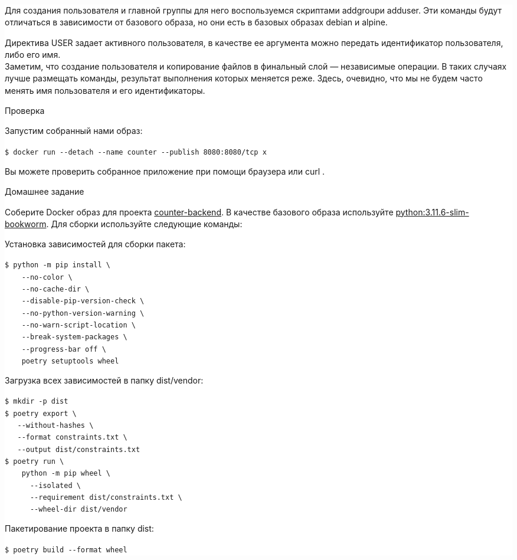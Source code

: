 Для создания пользователя и главной группы для него воспользуемся скриптами addgroupи adduser. Эти команды будут отличаться в зависимости от базового образа, но они есть в базовых образах debian и alpine.  
  
Директива USER задает активного пользователя, в качестве ее аргумента можно передать идентификатор пользователя, либо его имя.  
Заметим, что создание пользователя и копирование файлов в финальный слой — независимые операции. В таких случаях лучше размещать команды, результат выполнения которых меняется реже. Здесь, очевидно, что мы не будем часто менять имя пользователя и его идентификаторы.

Проверка

Запустим собранный нами образ:

```
$ docker run --detach --name counter --publish 8080:8080/tcp x
```

Вы можете проверить собранное приложение при помощи браузера или curl .

Домашнее задание

Соберите Docker образ для проекта [counter-backend](https://git.devops-teta.ru/materials/counter-backend). В качестве базового образа используйте [python:3.11.6-slim-bookworm](https://hub.docker.com/_/python). Для сборки используйте следующие команды:  
  
Установка зависимостей для сборки пакета:

```
$ python -m pip install \
    --no-color \
    --no-cache-dir \
    --disable-pip-version-check \
    --no-python-version-warning \
    --no-warn-script-location \
    --break-system-packages \
    --progress-bar off \
    poetry setuptools wheel
```

Загрузка всех зависимостей в папку dist/vendor:

```
$ mkdir -p dist
$ poetry export \
   --without-hashes \
   --format constraints.txt \
   --output dist/constraints.txt
$ poetry run \
    python -m pip wheel \
      --isolated \
      --requirement dist/constraints.txt \
      --wheel-dir dist/vendor
```

Пакетирование проекта в папку dist:

```
$ poetry build --format wheel
```
